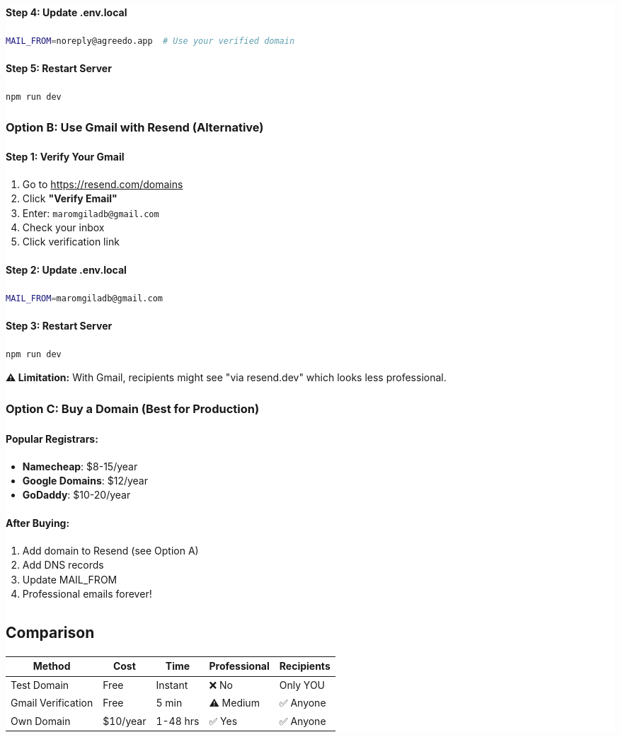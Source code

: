 #### Step 4: Update .env.local
```bash
MAIL_FROM=noreply@agreedo.app  # Use your verified domain
```

#### Step 5: Restart Server
```powershell
npm run dev
```

### Option B: Use Gmail with Resend (Alternative)

#### Step 1: Verify Your Gmail
1. Go to https://resend.com/domains
2. Click **"Verify Email"**
3. Enter: `maromgiladb@gmail.com`
4. Check your inbox
5. Click verification link

#### Step 2: Update .env.local
```bash
MAIL_FROM=maromgiladb@gmail.com
```

#### Step 3: Restart Server
```powershell
npm run dev
```

**⚠️ Limitation:** With Gmail, recipients might see "via resend.dev" which looks less professional.

### Option C: Buy a Domain (Best for Production)

#### Popular Registrars:
- **Namecheap**: $8-15/year
- **Google Domains**: $12/year
- **GoDaddy**: $10-20/year

#### After Buying:
1. Add domain to Resend (see Option A)
2. Add DNS records
3. Update MAIL_FROM
4. Professional emails forever!

## Comparison

| Method | Cost | Time | Professional | Recipients |
|--------|------|------|--------------|------------|
| Test Domain | Free | Instant | ❌ No | Only YOU |
| Gmail Verification | Free | 5 min | ⚠️ Medium | ✅ Anyone |
| Own Domain | $10/year | 1-48 hrs | ✅ Yes | ✅ Anyone |

